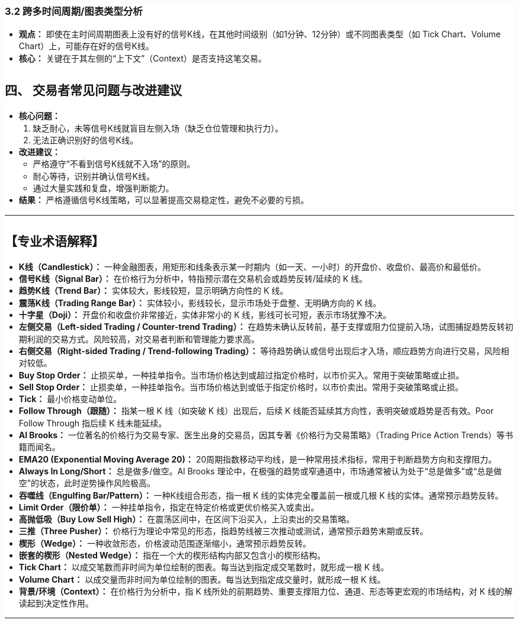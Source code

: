 ### 3.2 跨多时间周期/图表类型分析

*   **观点：** 即使在主时间周期图表上没有好的信号K线，在其他时间级别（如1分钟、12分钟）或不同图表类型（如 Tick Chart、Volume Chart）上，可能存在好的信号K线。
*   **核心：** 关键在于其左侧的“上下文”（Context）是否支持这笔交易。

## 四、 交易者常见问题与改进建议

*   **核心问题：**
    1.  缺乏耐心，未等信号K线就盲目左侧入场（缺乏仓位管理和执行力）。
    2.  无法正确识别好的信号K线。
*   **改进建议：**
    *   严格遵守“不看到信号K线就不入场”的原则。
    *   耐心等待，识别并确认信号K线。
    *   通过大量实践和复盘，增强判断能力。
*   **结果：** 严格遵循信号K线策略，可以显著提高交易稳定性，避免不必要的亏损。

---

## 【专业术语解释】

*   **K线（Candlestick）：** 一种金融图表，用矩形和线条表示某一时期内（如一天、一小时）的开盘价、收盘价、最高价和最低价。
*   **信号K线（Signal Bar）：** 在价格行为分析中，特指预示潜在交易机会或趋势反转/延续的 K 线。
*   **趋势K线（Trend Bar）：** 实体较大，影线较短，显示明确方向性的 K 线。
*   **震荡K线（Trading Range Bar）：** 实体较小，影线较长，显示市场处于盘整、无明确方向的 K 线。
*   **十字星（Doji）：** 开盘价和收盘价非常接近，实体非常小的 K 线，影线可长可短，表示市场犹豫不决。
*   **左侧交易（Left-sided Trading / Counter-trend Trading）：** 在趋势未确认反转前，基于支撑或阻力位提前入场，试图捕捉趋势反转初期利润的交易方式。风险较高，对交易者判断和管理能力要求高。
*   **右侧交易（Right-sided Trading / Trend-following Trading）：** 等待趋势确认或信号出现后才入场，顺应趋势方向进行交易，风险相对较低。
*   **Buy Stop Order：** 止损买单，一种挂单指令。当市场价格达到或超过指定价格时，以市价买入。常用于突破策略或止损。
*   **Sell Stop Order：** 止损卖单，一种挂单指令。当市场价格达到或低于指定价格时，以市价卖出。常用于突破策略或止损。
*   **Tick：** 最小价格变动单位。
*   **Follow Through（跟随）：** 指某一根 K 线（如突破 K 线）出现后，后续 K 线能否延续其方向性，表明突破或趋势是否有效。Poor Follow Through 指后续 K 线未能延续。
*   **Al Brooks：** 一位著名的价格行为交易专家、医生出身的交易员，因其专著《价格行为交易策略》（Trading Price Action Trends）等书籍而闻名。
*   **EMA20 (Exponential Moving Average 20)：** 20周期指数移动平均线，是一种常用技术指标，常用于判断趋势方向和支撑阻力。
*   **Always In Long/Short：** 总是做多/做空。Al Brooks 理论中，在极强的趋势或窄通道中，市场通常被认为处于“总是做多”或“总是做空”的状态，此时逆势操作风险极高。
*   **吞噬线（Engulfing Bar/Pattern）：** 一种K线组合形态，指一根 K 线的实体完全覆盖前一根或几根 K 线的实体。通常预示趋势反转。
*   **Limit Order（限价单）：** 一种挂单指令，指定在特定价格或更优价格买入或卖出。
*   **高抛低吸（Buy Low Sell High）：** 在震荡区间中，在区间下沿买入，上沿卖出的交易策略。
*   **三推（Three Pusher）：** 价格行为理论中常见的形态，指趋势线被三次推动或测试，通常预示趋势末期或反转。
*   **楔形（Wedge）：** 一种收敛形态，价格波动范围逐渐缩小，通常预示趋势反转。
*   **嵌套的楔形（Nested Wedge）：** 指在一个大的楔形结构内部又包含小的楔形结构。
*   **Tick Chart：** 以成交笔数而非时间为单位绘制的图表。每当达到指定成交笔数时，就形成一根 K 线。
*   **Volume Chart：** 以成交量而非时间为单位绘制的图表。每当达到指定成交量时，就形成一根 K 线。
*   **背景/环境（Context）：** 在价格行为分析中，指 K 线所处的前期趋势、重要支撑阻力位、通道、形态等更宏观的市场结构，对 K 线的解读起到决定性作用。

---